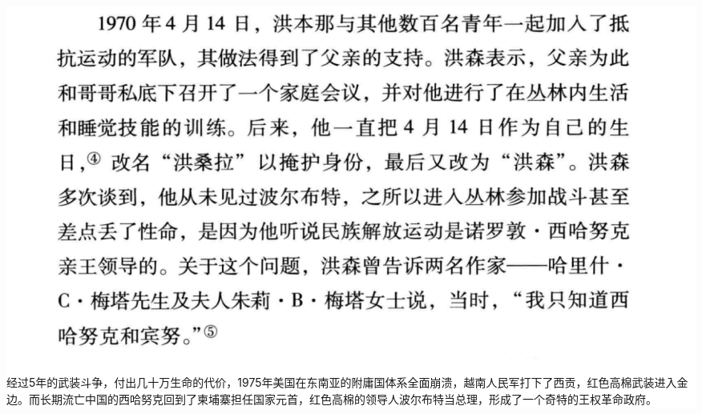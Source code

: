 



![](/images/btnews/0301_0400/0381/b3215c63-9b64-420b-959f-573336450a10.png)







经过5年的武装斗争，付出几十万生命的代价，1975年美国在东南亚的附庸国体系全面崩溃，越南人民军打下了西贡，红色高棉武装进入金边。而长期流亡中国的西哈努克回到了柬埔寨担任国家元首，红色高棉的领导人波尔布特当总理，形成了一个奇特的王权革命政府。


